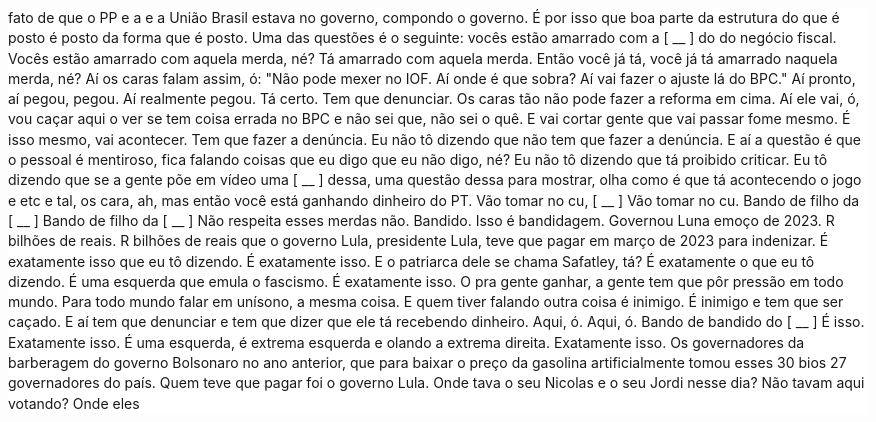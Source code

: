 fato de que o PP e a e a União Brasil
estava no governo, compondo o governo. É
por isso que boa parte da estrutura do
que é posto é posto da forma que é
posto. Uma das questões é o seguinte:
vocês estão amarrado com a [ __ ] do do
negócio fiscal. Vocês estão amarrado com
aquela merda, né? Tá amarrado com aquela
merda.
Então você já tá, você já tá amarrado
naquela merda, né? Aí os caras falam
assim, ó: "Não pode mexer no IOF. Aí
onde é que sobra? Aí vai fazer o ajuste
lá do BPC." Aí pronto, aí pegou, pegou.
Aí realmente pegou. Tá certo. Tem que
denunciar. Os caras tão não pode fazer a
reforma em cima. Aí ele vai, ó, vou
caçar aqui o ver se tem coisa errada no
BPC e não sei que, não sei o quê. E vai
cortar gente que vai passar fome mesmo.
É isso mesmo, vai acontecer. Tem que
fazer a denúncia. Eu não tô dizendo que
não tem que fazer a denúncia. E aí a
questão é que o pessoal é mentiroso,
fica falando coisas que eu digo que eu
não digo, né? Eu não tô dizendo que tá
proibido criticar. Eu tô dizendo que se
a gente põe em vídeo uma [ __ ] dessa,
uma questão dessa para mostrar, olha
como é que tá acontecendo o jogo e etc e
tal, os cara, ah, mas então você está
ganhando dinheiro do PT. Vão tomar no
cu, [ __ ] Vão tomar no cu. Bando de
filho da [ __ ] Bando de filho da [ __ ]
Não respeita esses merdas não. Bandido.
Isso é bandidagem. Governou Luna emoço
de 2023. R bilhões de reais.
R bilhões de reais que o governo Lula,
presidente Lula, teve que pagar em março
de 2023 para indenizar. É exatamente
isso que eu tô dizendo. É exatamente
isso. E o patriarca dele se chama
Safatley, tá? É exatamente o que eu tô
dizendo. É uma esquerda que emula o
fascismo. É exatamente isso. O pra gente
ganhar, a gente tem que pôr pressão em
todo mundo. Para todo mundo falar em
unísono, a mesma coisa. E quem tiver
falando outra coisa é inimigo. É inimigo
e tem que ser caçado. E aí tem que
denunciar e tem que dizer que ele tá
recebendo dinheiro. Aqui, ó. Aqui, ó.
Bando de bandido do [ __ ] É isso.
Exatamente isso. É uma esquerda, é
extrema esquerda e olando a extrema
direita. Exatamente isso. Os
governadores
da barberagem do governo Bolsonaro no
ano anterior, que para baixar o preço da
gasolina artificialmente tomou esses 30
bios 27 governadores do país. Quem teve
que pagar foi o governo Lula. Onde tava
o seu Nicolas e o seu Jordi nesse dia?
Não tavam aqui votando? Onde eles